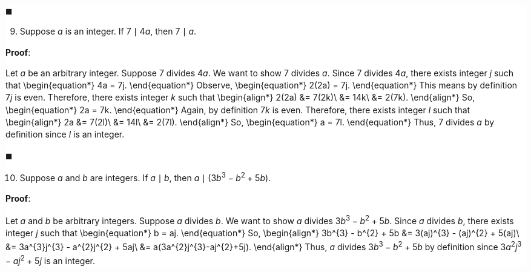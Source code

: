 $\blacksquare$

9) Suppose $a$ is an integer. If $7 \mid 4a$, then $7 \mid a$.

**Proof**:

Let $a$ be an arbitrary integer. Suppose $7$ divides $4a$. We want to show $7$ divides $a$. Since $7$ divides $4a$, there exists integer $j$ such that
\begin{equation*}
4a = 7j.
\end{equation*}
Observe,
\begin{equation*}
2(2a) = 7j.
\end{equation*}
This means by definition $7j$ is even.
Therefore, there exists integer $k$ such that
\begin{align*}
2(2a) &= 7(2k)\\
      &= 14k\\
      &= 2(7k).
\end{align*}
So,
\begin{equation*}
2a = 7k.
\end{equation*}
Again, by definition $7k$ is even.
Therefore, there exists integer $l$ such that
\begin{align*}
2a &= 7(2l)\\
   &= 14l\\
   &= 2(7l).
\end{align*}
So,
\begin{equation*}
a = 7l.
\end{equation*}
Thus, $7$ divides $a$ by definition since $l$ is an integer.

$\blacksquare$

10. Suppose $a$ and $b$ are integers. If $a \mid b$, then $a \mid (3b^{3}-b^{2}+5b)$.

**Proof**:

Let $a$ and $b$ be arbitrary integers. Suppose $a$ divides $b$. We want to show $a$ divides $3b^{3}-b^{2}+5b$. Since $a$ divides $b$, there exists integer $j$ such that
\begin{equation*}
b = aj.
\end{equation*}
So,
\begin{align*}
3b^{3} - b^{2} + 5b &= 3(aj)^{3} - (aj)^{2} + 5(aj)\\
                    &= 3a^{3}j^{3} - a^{2}j^{2} + 5aj\\
                    &= a(3a^{2}j^{3}-aj^{2}+5j).
\end{align*}
Thus, $a$ divides $3b^{3}-b^{2}+5b$ by definition since $3a^{2}j^{3}-aj^{2}+5j$ is an integer.
